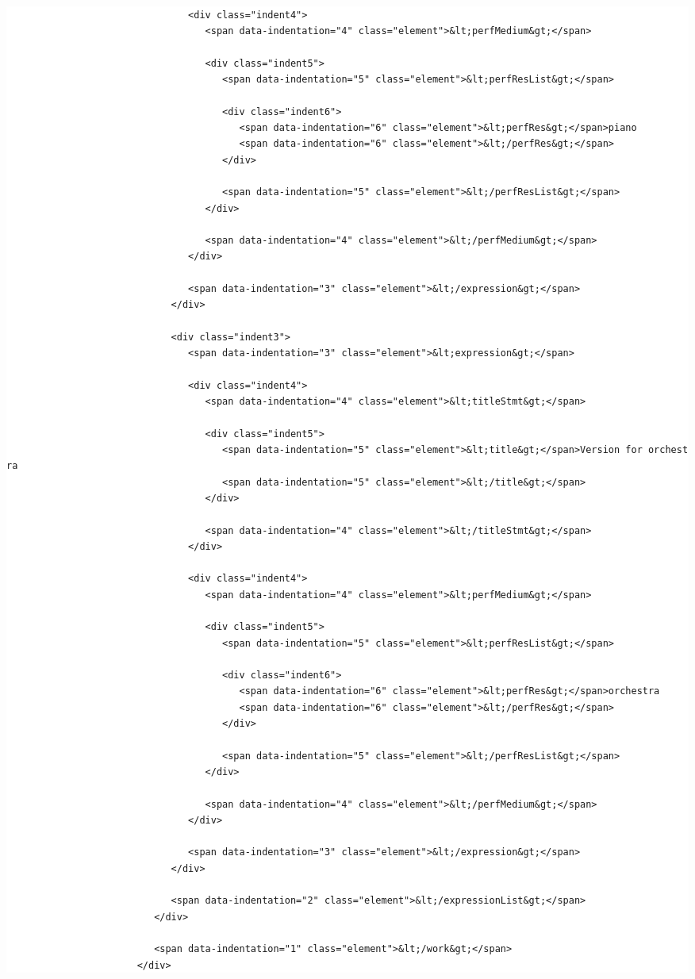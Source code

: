                                     <div class="indent4">
                                       <span data-indentation="4" class="element">&lt;perfMedium&gt;</span>
                                       
                                       <div class="indent5">
                                          <span data-indentation="5" class="element">&lt;perfResList&gt;</span>
                                          
                                          <div class="indent6">
                                             <span data-indentation="6" class="element">&lt;perfRes&gt;</span>piano
                                             <span data-indentation="6" class="element">&lt;/perfRes&gt;</span>
                                          </div>
                                          
                                          <span data-indentation="5" class="element">&lt;/perfResList&gt;</span>
                                       </div>
                                       
                                       <span data-indentation="4" class="element">&lt;/perfMedium&gt;</span>
                                    </div>
                                    
                                    <span data-indentation="3" class="element">&lt;/expression&gt;</span>
                                 </div>
                                 
                                 <div class="indent3">
                                    <span data-indentation="3" class="element">&lt;expression&gt;</span>
                                    
                                    <div class="indent4">
                                       <span data-indentation="4" class="element">&lt;titleStmt&gt;</span>
                                       
                                       <div class="indent5">
                                          <span data-indentation="5" class="element">&lt;title&gt;</span>Version for orchestra
                                          <span data-indentation="5" class="element">&lt;/title&gt;</span>
                                       </div>
                                       
                                       <span data-indentation="4" class="element">&lt;/titleStmt&gt;</span>
                                    </div>
                                    
                                    <div class="indent4">
                                       <span data-indentation="4" class="element">&lt;perfMedium&gt;</span>
                                       
                                       <div class="indent5">
                                          <span data-indentation="5" class="element">&lt;perfResList&gt;</span>
                                          
                                          <div class="indent6">
                                             <span data-indentation="6" class="element">&lt;perfRes&gt;</span>orchestra
                                             <span data-indentation="6" class="element">&lt;/perfRes&gt;</span>
                                          </div>
                                          
                                          <span data-indentation="5" class="element">&lt;/perfResList&gt;</span>
                                       </div>
                                       
                                       <span data-indentation="4" class="element">&lt;/perfMedium&gt;</span>
                                    </div>
                                    
                                    <span data-indentation="3" class="element">&lt;/expression&gt;</span>
                                 </div>
                                 
                                 <span data-indentation="2" class="element">&lt;/expressionList&gt;</span>
                              </div>
                              
                              <span data-indentation="1" class="element">&lt;/work&gt;</span>
                           </div>
                           